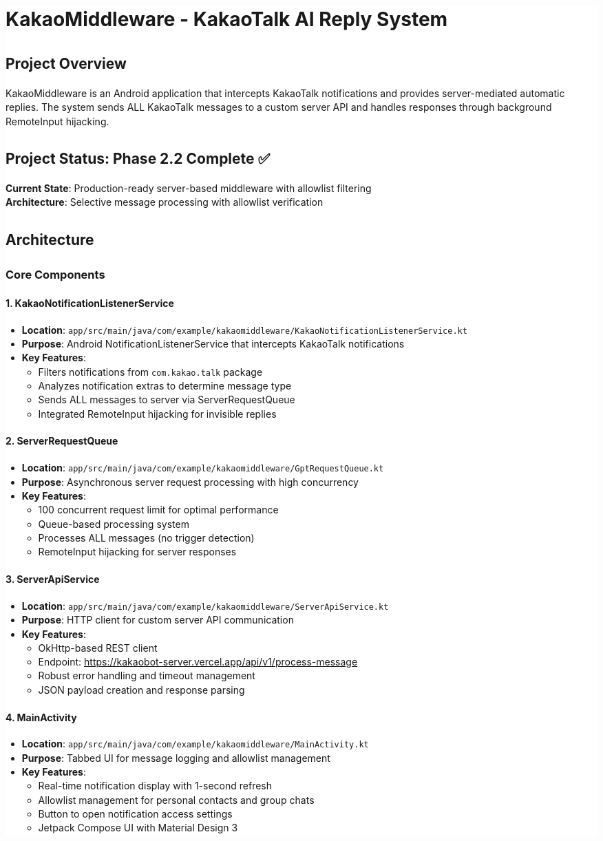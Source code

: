 # KakaoMiddleware - KakaoTalk AI Reply System

## Project Overview
KakaoMiddleware is an Android application that intercepts KakaoTalk notifications and provides server-mediated automatic replies. The system sends ALL KakaoTalk messages to a custom server API and handles responses through background RemoteInput hijacking.

## Project Status: Phase 2.2 Complete ✅
**Current State**: Production-ready server-based middleware with allowlist filtering  
**Architecture**: Selective message processing with allowlist verification

## Architecture

### Core Components

#### 1. KakaoNotificationListenerService
- **Location**: `app/src/main/java/com/example/kakaomiddleware/KakaoNotificationListenerService.kt`
- **Purpose**: Android NotificationListenerService that intercepts KakaoTalk notifications
- **Key Features**:
  - Filters notifications from `com.kakao.talk` package
  - Analyzes notification extras to determine message type
  - Sends ALL messages to server via ServerRequestQueue
  - Integrated RemoteInput hijacking for invisible replies

#### 2. ServerRequestQueue
- **Location**: `app/src/main/java/com/example/kakaomiddleware/GptRequestQueue.kt`
- **Purpose**: Asynchronous server request processing with high concurrency
- **Key Features**:
  - 100 concurrent request limit for optimal performance
  - Queue-based processing system
  - Processes ALL messages (no trigger detection)
  - RemoteInput hijacking for server responses

#### 3. ServerApiService
- **Location**: `app/src/main/java/com/example/kakaomiddleware/ServerApiService.kt`
- **Purpose**: HTTP client for custom server API communication
- **Key Features**:
  - OkHttp-based REST client
  - Endpoint: https://kakaobot-server.vercel.app/api/v1/process-message
  - Robust error handling and timeout management
  - JSON payload creation and response parsing

#### 4. MainActivity
- **Location**: `app/src/main/java/com/example/kakaomiddleware/MainActivity.kt`
- **Purpose**: Tabbed UI for message logging and allowlist management
- **Key Features**:
  - Real-time notification display with 1-second refresh
  - Allowlist management for personal contacts and group chats
  - Button to open notification access settings
  - Jetpack Compose UI with Material Design 3
